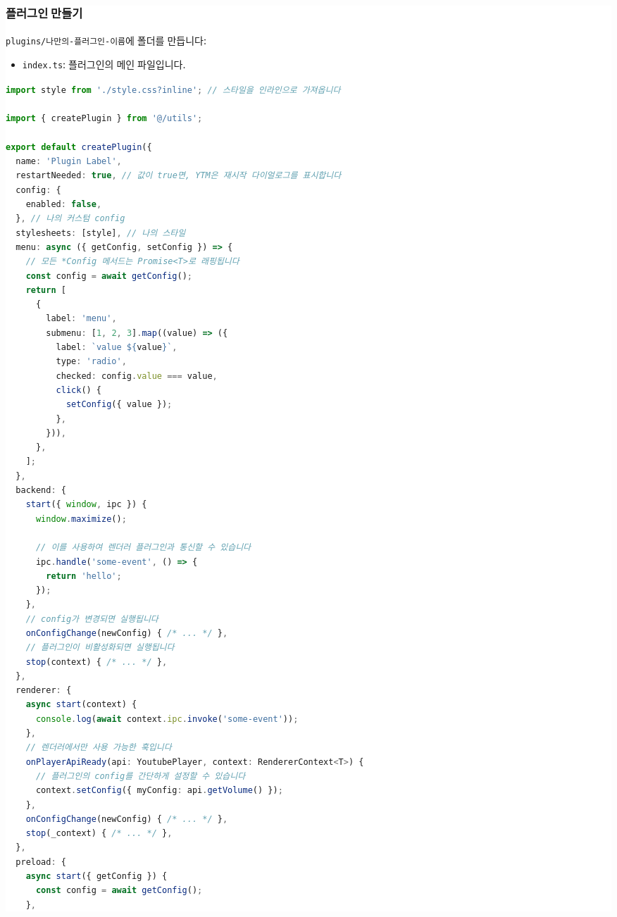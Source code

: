 ### 플러그인 만들기

`plugins/나만의-플러그인-이름`에 폴더를 만듭니다:

- `index.ts`: 플러그인의 메인 파일입니다.
```typescript
import style from './style.css?inline'; // 스타일을 인라인으로 가져옵니다

import { createPlugin } from '@/utils';

export default createPlugin({
  name: 'Plugin Label',
  restartNeeded: true, // 값이 true면, YTM은 재시작 다이얼로그를 표시합니다
  config: {
    enabled: false,
  }, // 나의 커스텀 config
  stylesheets: [style], // 나의 스타일
  menu: async ({ getConfig, setConfig }) => {
    // 모든 *Config 메서드는 Promise<T>로 래핑됩니다
    const config = await getConfig();
    return [
      {
        label: 'menu',
        submenu: [1, 2, 3].map((value) => ({
          label: `value ${value}`,
          type: 'radio',
          checked: config.value === value,
          click() {
            setConfig({ value });
          },
        })),
      },
    ];
  },
  backend: {
    start({ window, ipc }) {
      window.maximize();

      // 이를 사용하여 렌더러 플러그인과 통신할 수 있습니다
      ipc.handle('some-event', () => {
        return 'hello';
      });
    },
    // config가 변경되면 실행됩니다
    onConfigChange(newConfig) { /* ... */ },
    // 플러그인이 비활성화되면 실행됩니다
    stop(context) { /* ... */ },
  },
  renderer: {
    async start(context) {
      console.log(await context.ipc.invoke('some-event'));
    },
    // 렌더러에서만 사용 가능한 훅입니다
    onPlayerApiReady(api: YoutubePlayer, context: RendererContext<T>) {
      // 플러그인의 config를 간단하게 설정할 수 있습니다
      context.setConfig({ myConfig: api.getVolume() });
    },
    onConfigChange(newConfig) { /* ... */ },
    stop(_context) { /* ... */ },
  },
  preload: {
    async start({ getConfig }) {
      const config = await getConfig();
    },
```